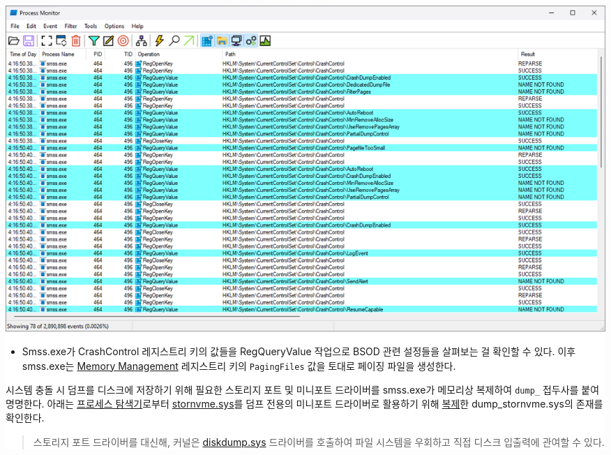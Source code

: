 ![세션 관리자가 CrashControl 레지스트리 키의 값을 읽어오는 작업이 기록된 프로세스 모니터 로그](./images/smss_crashcontrol_query.png)

* Smss.exe가 CrashControl 레지스트리 키의 값들을 RegQueryValue 작업으로 BSOD 관련 설정들을 살펴보는 걸 확인할 수 있다. 이후 smss.exe는 [Memory Management](#페이징-파일) 레지스트리 키의 `PagingFiles` 값을 토대로 페이징 파일을 생성한다.

시스템 충돌 시 덤프를 디스크에 저장하기 위해 필요한 스토리지 포트 및 미니포트 드라이버를 smss.exe가 메모리상 복제하여 `dump_` 접두사를 붙여 명명한다. 아래는 [프로세스 탐색기](Procexp.md)로부터 [stornvme.sys](https://en.wikipedia.org/wiki/NVM_Express)를 덤프 전용의 미니포트 드라이버로 활용하기 위해 [복제](https://devblogs.microsoft.com/oldnewthing/20160913-00/?p=94305)한 dump_stornvme.sys의 존재를 확인한다.

> 스토리지 포트 드라이버를 대신해, 커널은 [diskdump.sys](https://learn.microsoft.com/en-us/windows-hardware/drivers/storage/restrictions-on-miniport-drivers-that-manage-the-boot-drive) 드라이버를 호출하여 파일 시스템을 우회하고 직접 디스크 입출력에 관여할 수 있다.
